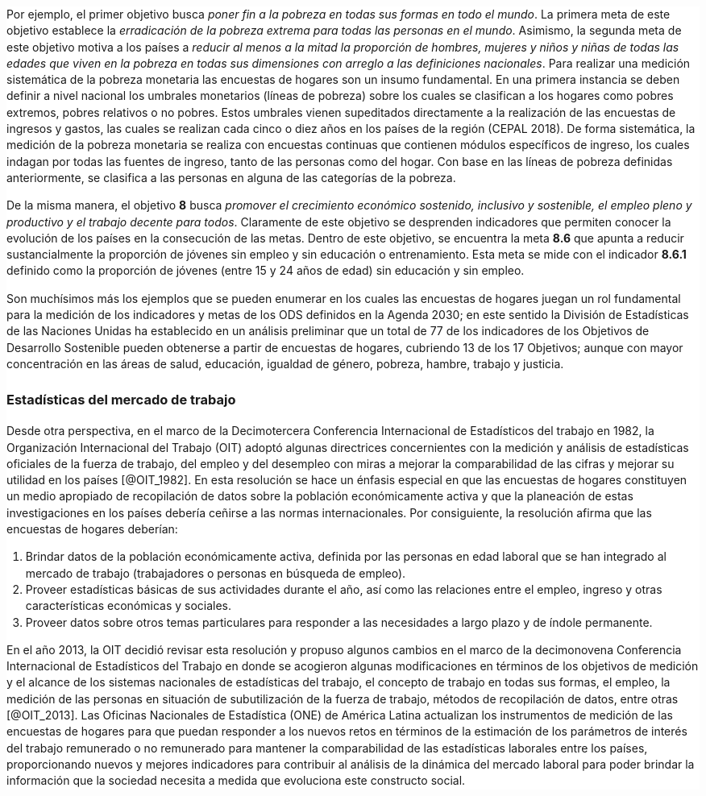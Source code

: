 Por ejemplo, el primer objetivo busca *poner fin a la pobreza en todas sus formas en todo el mundo*. La primera meta de este objetivo establece la *erradicación de la pobreza extrema para todas las personas en el mundo*. Asimismo, la segunda meta de este objetivo motiva a los países a *reducir al menos a la mitad la proporción de hombres, mujeres y niños y niñas de todas las edades que viven en la pobreza en todas sus dimensiones con arreglo a las definiciones nacionales*. Para realizar una medición sistemática de la pobreza monetaria las encuestas de hogares son un insumo fundamental. En una primera instancia se deben definir a nivel nacional los umbrales monetarios (líneas de pobreza) sobre los cuales se clasifican a los hogares como pobres extremos, pobres relativos o no pobres. Estos umbrales vienen supeditados directamente a la realización de las encuestas de ingresos y gastos, las cuales se realizan cada cinco o diez años en los países de la región (CEPAL 2018). De forma sistemática, la medición de la pobreza monetaria se realiza con encuestas continuas que contienen módulos específicos de ingreso, los cuales indagan por todas las fuentes de ingreso, tanto de las personas como del hogar. Con base en las líneas de pobreza definidas anteriormente, se clasifica a las personas en alguna de las categorías de la pobreza.


De la misma manera, el objetivo **8** busca *promover el crecimiento económico sostenido, inclusivo y sostenible, el empleo pleno y productivo y el trabajo decente para todos*. Claramente de este objetivo se desprenden indicadores que permiten conocer la evolución de los países en la consecución de las metas. Dentro de este objetivo, se encuentra la meta **8.6** que apunta a reducir sustancialmente la proporción de jóvenes sin empleo y sin educación o entrenamiento. Esta meta se mide con el indicador **8.6.1** definido como la proporción de jóvenes (entre 15 y 24 años de edad) sin educación y sin empleo.

Son muchísimos más los ejemplos que se pueden enumerar en los cuales las encuestas de hogares juegan un rol fundamental para la medición de los indicadores y metas de los ODS definidos en la Agenda 2030; en este sentido la División de Estadísticas de las Naciones Unidas ha establecido en un análisis preliminar que un total de 77 de los indicadores de los Objetivos de Desarrollo Sostenible pueden obtenerse a partir de encuestas de hogares, cubriendo 13 de los 17 Objetivos; aunque con mayor concentración en las áreas de salud, educación, igualdad de género, pobreza, hambre, trabajo y justicia.

### Estadísticas del mercado de trabajo  

Desde otra perspectiva, en el marco de la Decimotercera Conferencia Internacional de Estadísticos del trabajo en 1982, la Organización Internacional del Trabajo (OIT) adoptó algunas directrices concernientes con la medición y análisis de estadísticas oficiales de la fuerza de trabajo, del empleo y del desempleo con miras a mejorar la comparabilidad de las cifras y mejorar su utilidad en los países [@OIT_1982]. En esta resolución se hace un énfasis especial en que las encuestas de hogares constituyen un medio apropiado de recopilación de datos sobre la población económicamente activa y que la planeación de estas investigaciones en los países debería ceñirse a las normas internacionales. Por consiguiente, la resolución afirma que las encuestas de hogares deberían:

1.	Brindar datos de la población económicamente activa, definida por las personas en edad laboral que se han integrado al mercado de trabajo (trabajadores o personas en búsqueda de empleo).
2. Proveer estadísticas básicas de sus actividades durante el año, así como las relaciones entre el empleo, ingreso y otras características económicas y sociales. 
3. Proveer datos sobre otros temas particulares para responder a las necesidades a largo plazo y de índole permanente.

En el año 2013, la OIT decidió revisar esta resolución y propuso algunos cambios en el marco de la decimonovena Conferencia Internacional de Estadísticos del Trabajo en donde se acogieron algunas modificaciones en términos de los objetivos de medición y el alcance de los sistemas nacionales de estadísticas del trabajo, el concepto de trabajo en todas sus formas, el empleo, la medición de las personas en situación de subutilización de la fuerza de trabajo, métodos de recopilación de datos, entre otras [@OIT_2013]. Las Oficinas Nacionales de Estadística (ONE) de América Latina actualizan los instrumentos de medición de las encuestas de hogares para que puedan responder a los nuevos retos en términos de la estimación de los parámetros de interés del trabajo remunerado o no remunerado para mantener la comparabilidad de las estadísticas laborales entre los países, proporcionando nuevos y mejores indicadores para contribuir al análisis de la dinámica del mercado laboral para poder brindar la información que la sociedad necesita a medida que evoluciona este constructo social.
